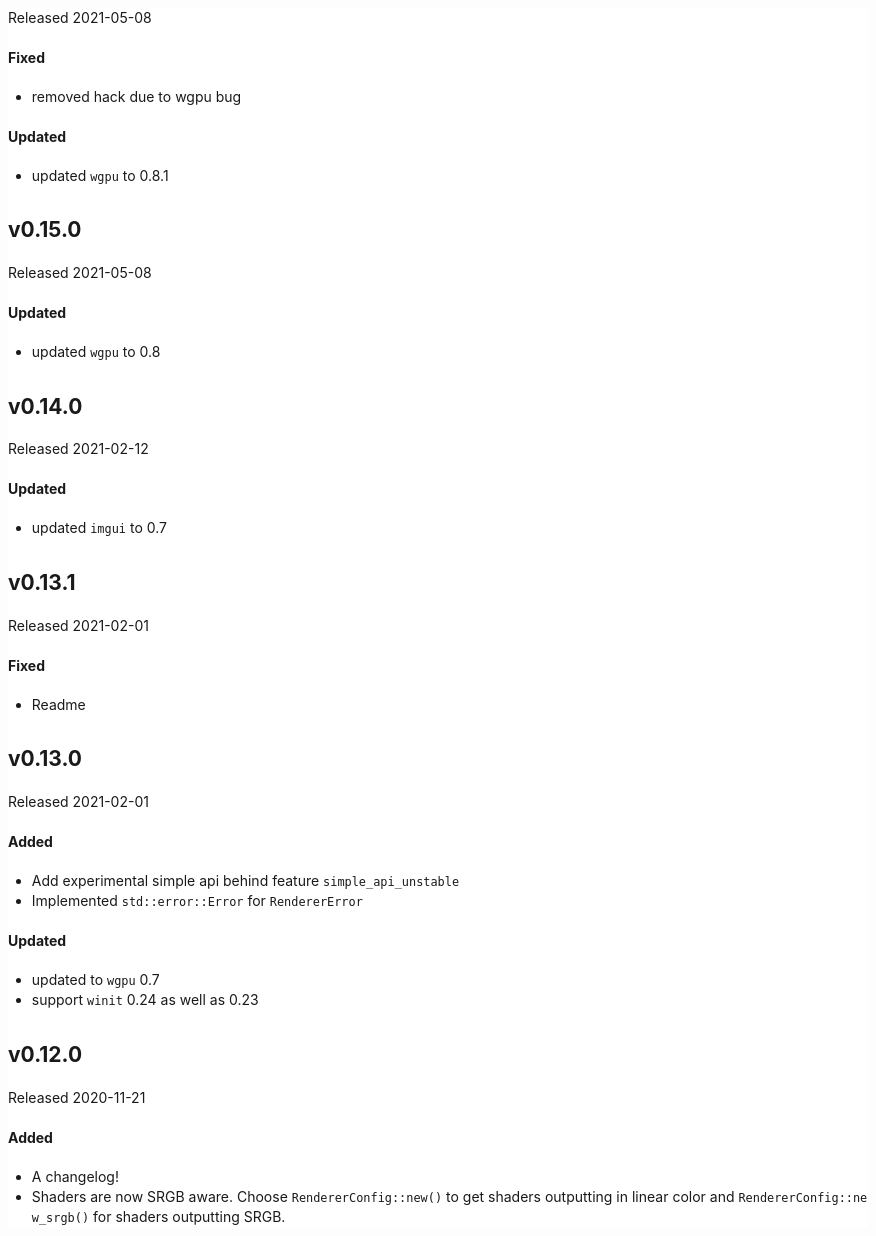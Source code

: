 Released 2021-05-08

#### Fixed
- removed hack due to wgpu bug

#### Updated
- updated `wgpu` to 0.8.1

## v0.15.0

Released 2021-05-08

#### Updated
- updated `wgpu` to 0.8

## v0.14.0

Released 2021-02-12

#### Updated
- updated `imgui` to 0.7

## v0.13.1

Released 2021-02-01

#### Fixed
- Readme

## v0.13.0

Released 2021-02-01

#### Added
- Add experimental simple api behind feature `simple_api_unstable`
- Implemented `std::error::Error` for `RendererError`

#### Updated
- updated to `wgpu` 0.7
- support `winit` 0.24 as well as 0.23

## v0.12.0

Released 2020-11-21

#### Added
- A changelog!
- Shaders are now SRGB aware. Choose `RendererConfig::new()` to get shaders outputting in linear color
  and `RendererConfig::new_srgb()` for shaders outputting SRGB.
